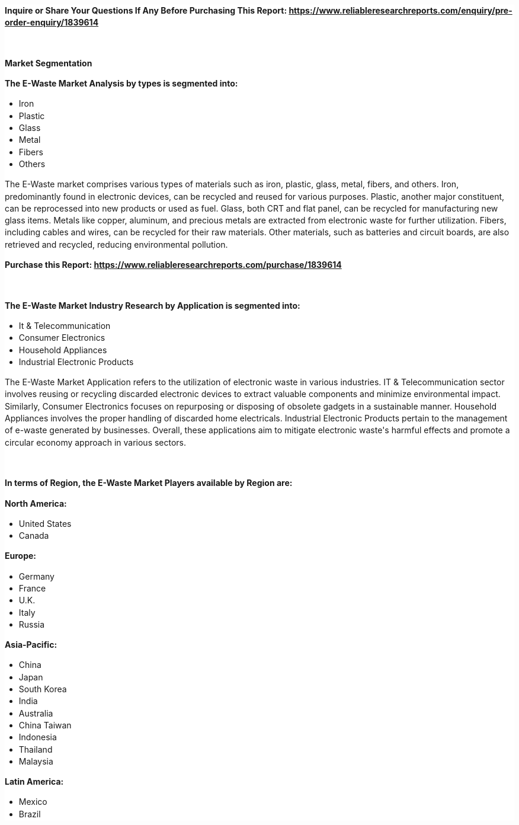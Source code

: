 <p><strong>Inquire or Share Your Questions If Any Before Purchasing This Report: <a href="https://www.reliableresearchreports.com/enquiry/pre-order-enquiry/1839614">https://www.reliableresearchreports.com/enquiry/pre-order-enquiry/1839614</a></strong></p>
<p>&nbsp;</p>
<p><strong>Market Segmentation</strong></p>
<p><strong>The E-Waste Market Analysis by types is segmented into:</strong></p>
<p><ul><li>Iron</li><li>Plastic</li><li>Glass</li><li>Metal</li><li>Fibers</li><li>Others</li></ul></p>
<p><p>The E-Waste market comprises various types of materials such as iron, plastic, glass, metal, fibers, and others. Iron, predominantly found in electronic devices, can be recycled and reused for various purposes. Plastic, another major constituent, can be reprocessed into new products or used as fuel. Glass, both CRT and flat panel, can be recycled for manufacturing new glass items. Metals like copper, aluminum, and precious metals are extracted from electronic waste for further utilization. Fibers, including cables and wires, can be recycled for their raw materials. Other materials, such as batteries and circuit boards, are also retrieved and recycled, reducing environmental pollution.</p></p>
<p><strong>Purchase this Report:&nbsp;<a href="https://www.reliableresearchreports.com/purchase/1839614">https://www.reliableresearchreports.com/purchase/1839614</a></strong></p>
<p>&nbsp;</p>
<p><strong>The E-Waste Market Industry Research by Application is segmented into:</strong></p>
<p><ul><li>It & Telecommunication</li><li>Consumer Electronics</li><li>Household Appliances</li><li>Industrial Electronic Products</li></ul></p>
<p><p>The E-Waste Market Application refers to the utilization of electronic waste in various industries. IT & Telecommunication sector involves reusing or recycling discarded electronic devices to extract valuable components and minimize environmental impact. Similarly, Consumer Electronics focuses on repurposing or disposing of obsolete gadgets in a sustainable manner. Household Appliances involves the proper handling of discarded home electricals. Industrial Electronic Products pertain to the management of e-waste generated by businesses. Overall, these applications aim to mitigate electronic waste's harmful effects and promote a circular economy approach in various sectors.</p></p>
<p>&nbsp;</p>
<p><strong>In terms of Region, the E-Waste Market Players available by Region are:</strong></p>
<p>
    <p> <strong> North America: </strong>
        <ul>
            <li>United States</li>
            <li>Canada</li>
        </ul>
        </p> 
    <p> <strong> Europe: </strong>
        <ul>
            <li>Germany</li>
            <li>France</li>
            <li>U.K.</li>
            <li>Italy</li>
            <li>Russia</li>
        </ul>
        </p> 
    <p> <strong> Asia-Pacific: </strong>
        <ul>
            <li>China</li>
            <li>Japan</li>
            <li>South Korea</li>
            <li>India</li>
            <li>Australia</li>
            <li>China Taiwan</li>
            <li>Indonesia</li>
            <li>Thailand</li>
            <li>Malaysia</li>
        </ul>
        </p> 
    <p> <strong> Latin America: </strong>
        <ul>
            <li>Mexico</li>
            <li>Brazil</li>